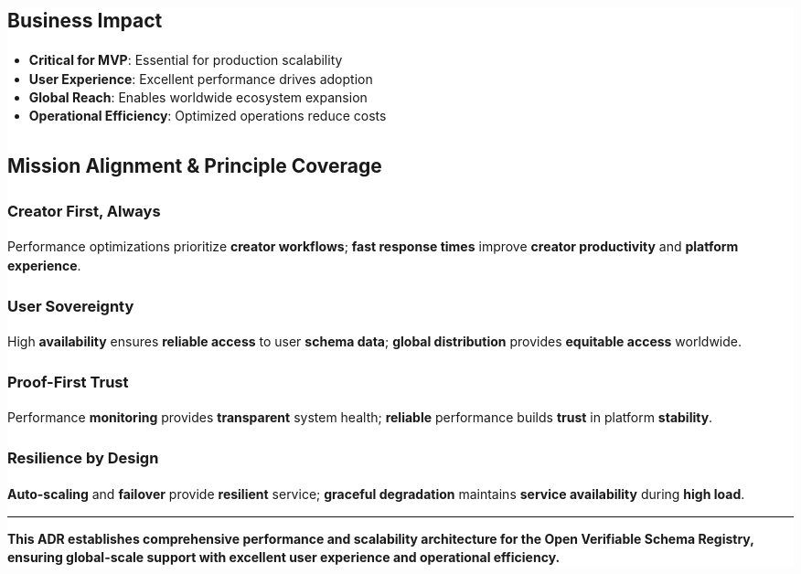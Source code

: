 ## Business Impact
- **Critical for MVP**: Essential for production scalability
- **User Experience**: Excellent performance drives adoption
- **Global Reach**: Enables worldwide ecosystem expansion
- **Operational Efficiency**: Optimized operations reduce costs

## Mission Alignment & Principle Coverage

### Creator First, Always
Performance optimizations prioritize **creator workflows**; **fast response times** improve **creator productivity** and **platform experience**.

### User Sovereignty
High **availability** ensures **reliable access** to user **schema data**; **global distribution** provides **equitable access** worldwide.

### Proof-First Trust
Performance **monitoring** provides **transparent** system health; **reliable** performance builds **trust** in platform **stability**.

### Resilience by Design
**Auto-scaling** and **failover** provide **resilient** service; **graceful degradation** maintains **service availability** during **high load**.

---

**This ADR establishes comprehensive performance and scalability architecture for the Open Verifiable Schema Registry, ensuring global-scale support with excellent user experience and operational efficiency.** 